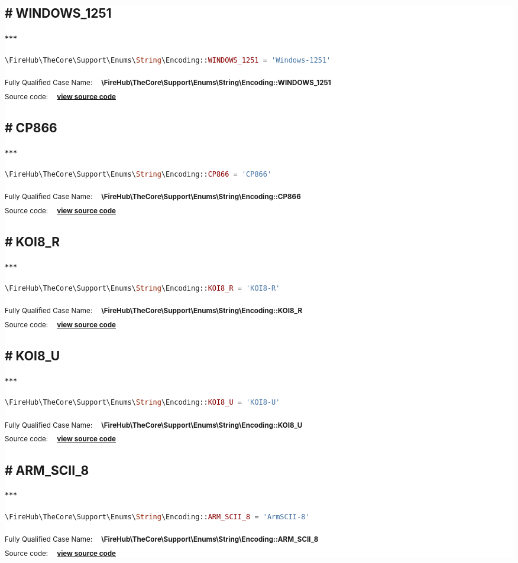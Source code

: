 
<h2><a name="windows_1251"># WINDOWS_1251</a></h2>
***

```php
\FireHub\TheCore\Support\Enums\String\Encoding::WINDOWS_1251 = 'Windows-1251'
```

<sub>Fully Qualified Case Name:  **\FireHub\TheCore\Support\Enums\String\Encoding::WINDOWS_1251**</sub><br>
<sub>Source code:  **[view source code](https://github.com/The-FireHub-Project/TheCore/blob/v1.0/src/support/enums/string/firehub.Encoding.php#L91)**</sub><br>


<h2><a name="cp866"># CP866</a></h2>
***

```php
\FireHub\TheCore\Support\Enums\String\Encoding::CP866 = 'CP866'
```

<sub>Fully Qualified Case Name:  **\FireHub\TheCore\Support\Enums\String\Encoding::CP866**</sub><br>
<sub>Source code:  **[view source code](https://github.com/The-FireHub-Project/TheCore/blob/v1.0/src/support/enums/string/firehub.Encoding.php#L92)**</sub><br>


<h2><a name="koi8_r"># KOI8_R</a></h2>
***

```php
\FireHub\TheCore\Support\Enums\String\Encoding::KOI8_R = 'KOI8-R'
```

<sub>Fully Qualified Case Name:  **\FireHub\TheCore\Support\Enums\String\Encoding::KOI8_R**</sub><br>
<sub>Source code:  **[view source code](https://github.com/The-FireHub-Project/TheCore/blob/v1.0/src/support/enums/string/firehub.Encoding.php#L93)**</sub><br>


<h2><a name="koi8_u"># KOI8_U</a></h2>
***

```php
\FireHub\TheCore\Support\Enums\String\Encoding::KOI8_U = 'KOI8-U'
```

<sub>Fully Qualified Case Name:  **\FireHub\TheCore\Support\Enums\String\Encoding::KOI8_U**</sub><br>
<sub>Source code:  **[view source code](https://github.com/The-FireHub-Project/TheCore/blob/v1.0/src/support/enums/string/firehub.Encoding.php#L94)**</sub><br>


<h2><a name="arm_scii_8"># ARM_SCII_8</a></h2>
***

```php
\FireHub\TheCore\Support\Enums\String\Encoding::ARM_SCII_8 = 'ArmSCII-8'
```

<sub>Fully Qualified Case Name:  **\FireHub\TheCore\Support\Enums\String\Encoding::ARM_SCII_8**</sub><br>
<sub>Source code:  **[view source code](https://github.com/The-FireHub-Project/TheCore/blob/v1.0/src/support/enums/string/firehub.Encoding.php#L95)**</sub><br>
